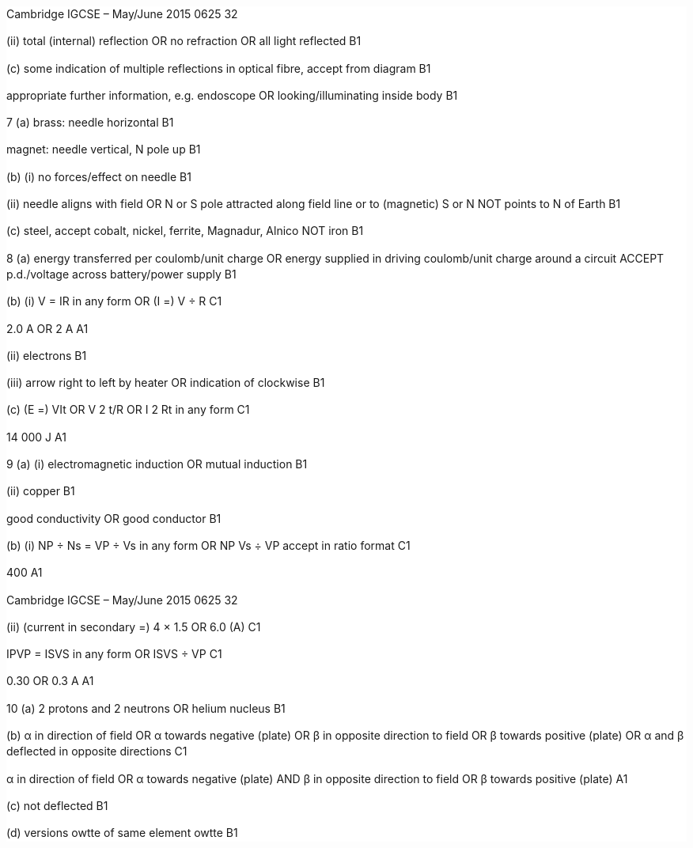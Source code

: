 Cambridge IGCSE – May/June 2015 0625 32 

 (ii) total (internal) reflection OR no refraction OR all light reflected B1 

 (c) some indication of multiple reflections in optical fibre, accept from diagram B1 

 appropriate further information, e.g. endoscope OR looking/illuminating inside body B1 

7 (a) brass: needle horizontal B1 

 magnet: needle vertical, N pole up B1 

 (b) (i) no forces/effect on needle B1 

 (ii) needle aligns with field OR N or S pole attracted along field line or to (magnetic) S or N NOT points to N of Earth B1 

 (c) steel, accept cobalt, nickel, ferrite, Magnadur, Alnico NOT iron B1 

8 (a) energy transferred per coulomb/unit charge OR energy supplied in driving coulomb/unit charge around a circuit ACCEPT p.d./voltage across battery/power supply B1 

 (b) (i) V = IR in any form OR (I =) V ÷ R C1 

 2.0 A OR 2 A A1 

 (ii) electrons B1 

 (iii) arrow right to left by heater OR indication of clockwise B1 

 (c) (E =) VIt OR V 2 t/R OR I 2 Rt in any form C1 

 14 000 J A1 

9 (a) (i) electromagnetic induction OR mutual induction B1 

 (ii) copper B1 

 good conductivity OR good conductor B1 

 (b) (i) NP ÷ Ns = VP ÷ Vs in any form OR NP Vs ÷ VP accept in ratio format C1 

 400 A1 


 Cambridge IGCSE – May/June 2015 0625 32 

 (ii) (current in secondary =) 4 × 1.5 OR 6.0 (A) C1 

 IPVP = ISVS in any form OR ISVS ÷ VP C1 

 0.30 OR 0.3 A A1 

10 (a) 2 protons and 2 neutrons OR helium nucleus B1 

 (b) α in direction of field OR α towards negative (plate) OR β in opposite direction to field OR β towards positive (plate) OR α and β deflected in opposite directions C1 

 α in direction of field OR α towards negative (plate) AND β in opposite direction to field OR β towards positive (plate) A1 

 (c) not deflected B1 

 (d) versions owtte of same element owtte B1 
